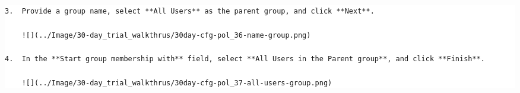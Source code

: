     3.  Provide a group name, select **All Users** as the parent group, and click **Next**.

        ![](../Image/30-day_trial_walkthrus/30day-cfg-pol_36-name-group.png)

    4.  In the **Start group membership with** field, select **All Users in the Parent group**, and click **Finish**.

        ![](../Image/30-day_trial_walkthrus/30day-cfg-pol_37-all-users-group.png)
